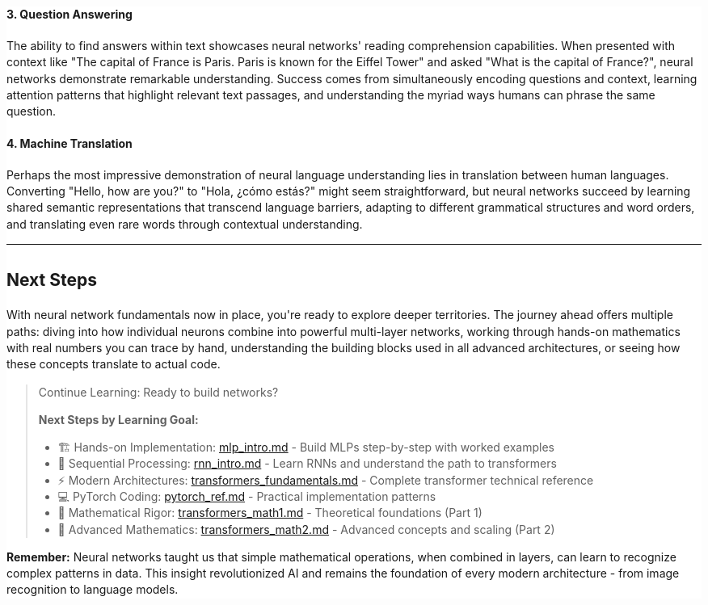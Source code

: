 #### 3. Question Answering

The ability to find answers within text showcases neural networks' reading comprehension capabilities. When presented with context like "The capital of France is Paris. Paris is known for the Eiffel Tower" and asked "What is the capital of France?", neural networks demonstrate remarkable understanding. Success comes from simultaneously encoding questions and context, learning attention patterns that highlight relevant text passages, and understanding the myriad ways humans can phrase the same question.

#### 4. Machine Translation

Perhaps the most impressive demonstration of neural language understanding lies in translation between human languages. Converting "Hello, how are you?" to "Hola, ¿cómo estás?" might seem straightforward, but neural networks succeed by learning shared semantic representations that transcend language barriers, adapting to different grammatical structures and word orders, and translating even rare words through contextual understanding.

---
## Next Steps

With neural network fundamentals now in place, you're ready to explore deeper territories. The journey ahead offers multiple paths: diving into how individual neurons combine into powerful multi-layer networks, working through hands-on mathematics with real numbers you can trace by hand, understanding the building blocks used in all advanced architectures, or seeing how these concepts translate to actual code.

> Continue Learning: Ready to build networks? 
> 
> **Next Steps by Learning Goal:**
>
> - 🏗️ Hands-on Implementation: [mlp_intro.md](./mlp_intro.md) - Build MLPs step-by-step with worked examples
> - 🔄 Sequential Processing: [rnn_intro.md](./rnn_intro.md) - Learn RNNs and understand the path to transformers
> - ⚡ Modern Architectures: [transformers_fundamentals.md](./transformers_fundamentals.md) - Complete transformer technical reference
> - 💻 PyTorch Coding: [pytorch_ref.md](./pytorch_ref.md) - Practical implementation patterns
> - 📐 Mathematical Rigor: [transformers_math1.md](./transformers_math1.md) - Theoretical foundations (Part 1)
> - 📐 Advanced Mathematics: [transformers_math2.md](./transformers_math2.md) - Advanced concepts and scaling (Part 2)

**Remember:** Neural networks taught us that simple mathematical operations, when combined in layers, can learn to recognize complex patterns in data. This insight revolutionized AI and remains the foundation of every modern architecture - from image recognition to language models.

